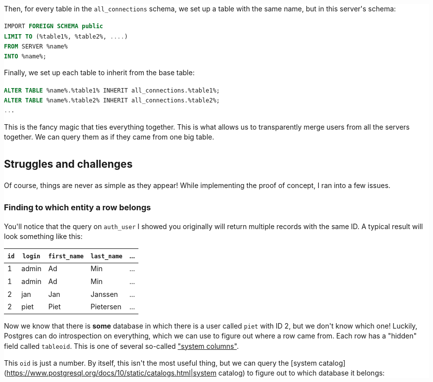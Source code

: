 Then, for every table in the `all_connections` schema, we set up a
table with the same name, but in this server's schema:

```sql
IMPORT FOREIGN SCHEMA public
LIMIT TO (%table1%, %table2%, ....)
FROM SERVER %name%
INTO %name%;
```

Finally, we set up each table to inherit from the base table:

```sql
ALTER TABLE %name%.%table1% INHERIT all_connections.%table1%;
ALTER TABLE %name%.%table2% INHERIT all_connections.%table2%;
...
```

This is the fancy magic that ties everything together.  This is what
allows us to transparently merge users from all the servers together.
We can query them as if they came from one big table.


## Struggles and challenges

Of course, things are never as simple as they appear!  While
implementing the proof of concept, I ran into a few issues.

### Finding to which entity a row belongs

You'll notice that the query on `auth_user` I showed you originally
will return multiple records with the same ID.  A typical result will
look something like this:

| `id` | `login` | `first_name` | `last_name` | ... |
|------|---------|--------------|-------------|-----|
|    1 |  admin  |           Ad |         Min | ... |
|    1 |  admin  |           Ad |         Min | ... |
|    2 |    jan  |          Jan |     Janssen | ... |
|    2 |   piet  |         Piet |   Pietersen | ... |

Now we know that there is **some** database in which there is a user
called `piet` with ID 2, but we don't know which one!  Luckily,
Postgres can do introspection on everything, which we can use to
figure out where a row came from.  Each row has a "hidden" field
called `tableoid`.  This is one of several so-called
["system columns"](https://www.postgresql.org/docs/10/static/ddl-system-columns.html).

This `oid` is just a number.  By itself, this isn't the most useful
thing, but we can query the [system
catalog](https://www.postgresql.org/docs/10/static/catalogs.html|system
catalog) to figure out to which database it belongs:
